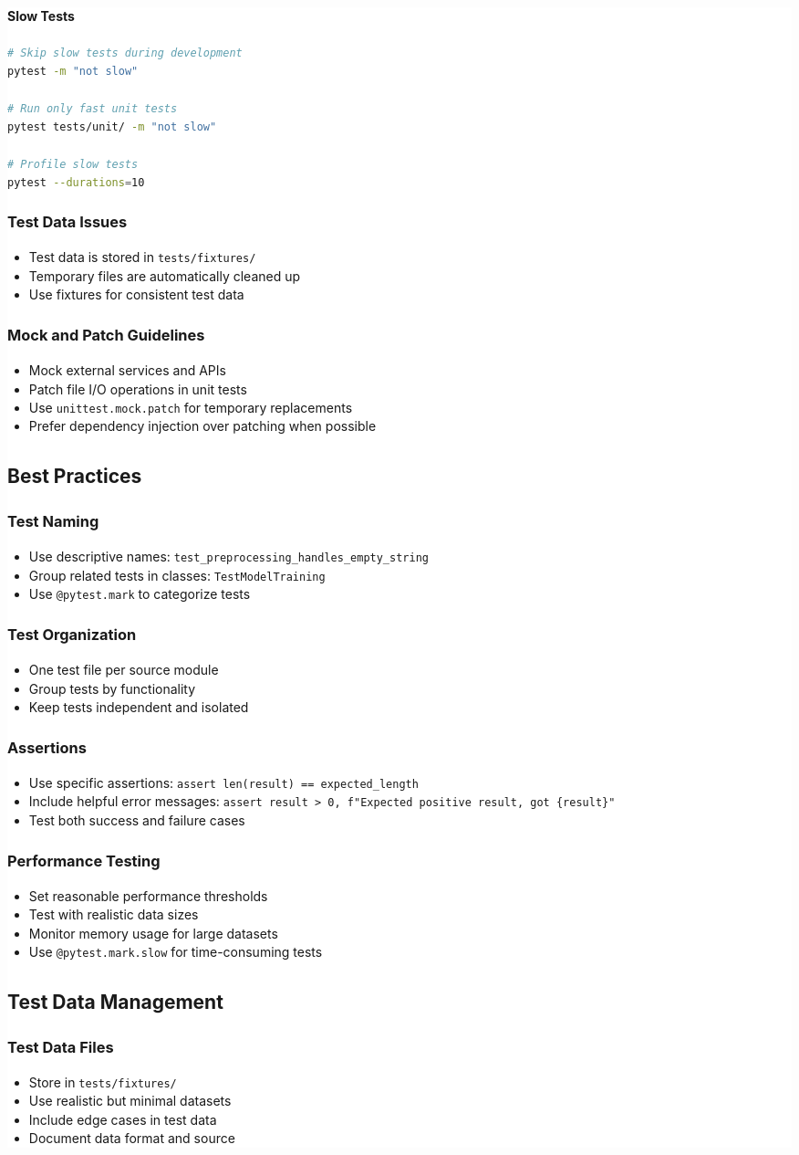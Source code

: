 #### Slow Tests
```bash
# Skip slow tests during development
pytest -m "not slow"

# Run only fast unit tests
pytest tests/unit/ -m "not slow"

# Profile slow tests
pytest --durations=10
```

### Test Data Issues
- Test data is stored in `tests/fixtures/`
- Temporary files are automatically cleaned up
- Use fixtures for consistent test data

### Mock and Patch Guidelines
- Mock external services and APIs
- Patch file I/O operations in unit tests
- Use `unittest.mock.patch` for temporary replacements
- Prefer dependency injection over patching when possible

## Best Practices

### Test Naming
- Use descriptive names: `test_preprocessing_handles_empty_string`
- Group related tests in classes: `TestModelTraining`
- Use `@pytest.mark` to categorize tests

### Test Organization
- One test file per source module
- Group tests by functionality
- Keep tests independent and isolated

### Assertions
- Use specific assertions: `assert len(result) == expected_length`
- Include helpful error messages: `assert result > 0, f"Expected positive result, got {result}"`
- Test both success and failure cases

### Performance Testing
- Set reasonable performance thresholds
- Test with realistic data sizes
- Monitor memory usage for large datasets
- Use `@pytest.mark.slow` for time-consuming tests

## Test Data Management

### Test Data Files
- Store in `tests/fixtures/`
- Use realistic but minimal datasets
- Include edge cases in test data
- Document data format and source
